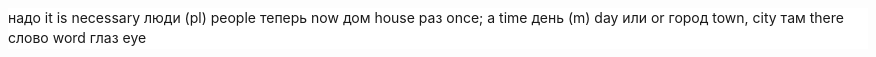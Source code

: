 </tr>
<tr>
<td>надо</td>
<td>it is necessary</td>
<td align="right"></td>
<td> </td>
</tr>
<tr>
<td>люди (pl)</td>
<td>people</td>
<td align="right"></td>
<td> </td>
</tr>
<tr>
<td>теперь</td>
<td>now</td>
<td align="right"></td>
<td> </td>
</tr>
<tr>
<td>дом</td>
<td>house</td>
<td align="right"></td>
<td> </td>
</tr>
<tr>
<td>раз</td>
<td>once; a time</td>
<td align="right"></td>
<td> </td>
</tr>
<tr>
<td>день (m)</td>
<td>day</td>
<td align="right"></td>
<td> </td>
</tr>
<tr>
<td>или</td>
<td>or</td>
<td align="right"></td>
<td> </td>
</tr>
<tr>
<td>город</td>
<td>town, city</td>
<td align="right"></td>
<td> </td>
</tr>
<tr>
<td>там</td>
<td>there</td>
<td align="right"></td>
<td> </td>
</tr>
<tr>
<td>слово</td>
<td>word</td>
<td align="right"></td>
<td> </td>
</tr>
<tr>
<td>глаз</td>
<td>eye</td>